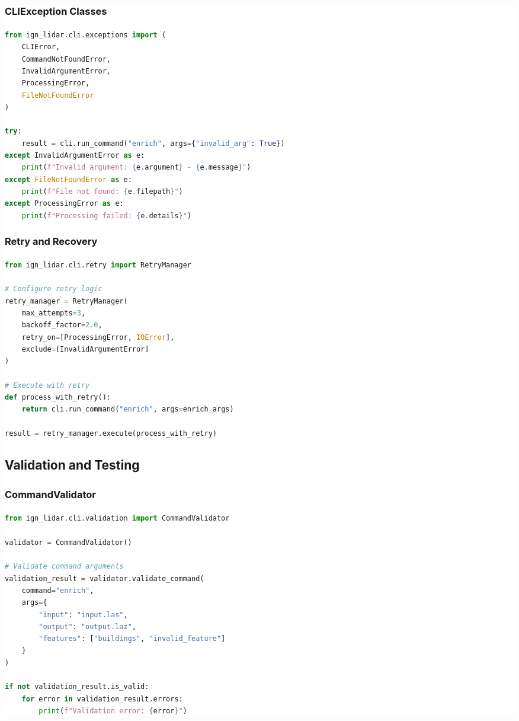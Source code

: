 ### CLIException Classes

```python
from ign_lidar.cli.exceptions import (
    CLIError,
    CommandNotFoundError,
    InvalidArgumentError,
    ProcessingError,
    FileNotFoundError
)

try:
    result = cli.run_command("enrich", args={"invalid_arg": True})
except InvalidArgumentError as e:
    print(f"Invalid argument: {e.argument} - {e.message}")
except FileNotFoundError as e:
    print(f"File not found: {e.filepath}")
except ProcessingError as e:
    print(f"Processing failed: {e.details}")
```

### Retry and Recovery

```python
from ign_lidar.cli.retry import RetryManager

# Configure retry logic
retry_manager = RetryManager(
    max_attempts=3,
    backoff_factor=2.0,
    retry_on=[ProcessingError, IOError],
    exclude=[InvalidArgumentError]
)

# Execute with retry
def process_with_retry():
    return cli.run_command("enrich", args=enrich_args)

result = retry_manager.execute(process_with_retry)
```

## Validation and Testing

### CommandValidator

```python
from ign_lidar.cli.validation import CommandValidator

validator = CommandValidator()

# Validate command arguments
validation_result = validator.validate_command(
    command="enrich",
    args={
        "input": "input.las",
        "output": "output.laz",
        "features": ["buildings", "invalid_feature"]
    }
)

if not validation_result.is_valid:
    for error in validation_result.errors:
        print(f"Validation error: {error}")
```
